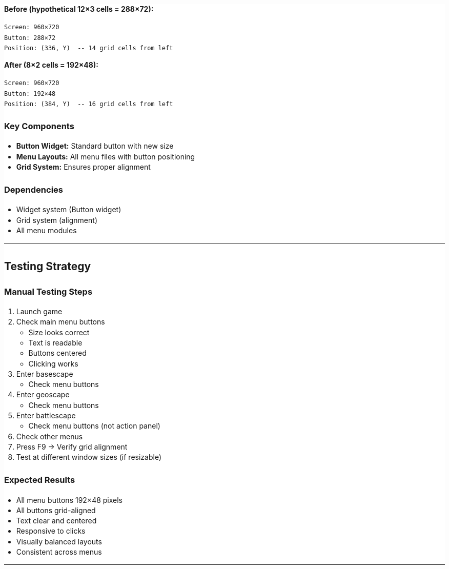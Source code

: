 **Before (hypothetical 12×3 cells = 288×72):**
```
Screen: 960×720
Button: 288×72
Position: (336, Y)  -- 14 grid cells from left
```

**After (8×2 cells = 192×48):**
```
Screen: 960×720
Button: 192×48
Position: (384, Y)  -- 16 grid cells from left
```

### Key Components
- **Button Widget:** Standard button with new size
- **Menu Layouts:** All menu files with button positioning
- **Grid System:** Ensures proper alignment

### Dependencies
- Widget system (Button widget)
- Grid system (alignment)
- All menu modules

---

## Testing Strategy

### Manual Testing Steps
1. Launch game
2. Check main menu buttons
   - Size looks correct
   - Text is readable
   - Buttons centered
   - Clicking works
3. Enter basescape
   - Check menu buttons
4. Enter geoscape
   - Check menu buttons
5. Enter battlescape
   - Check menu buttons (not action panel)
6. Check other menus
7. Press F9 → Verify grid alignment
8. Test at different window sizes (if resizable)

### Expected Results
- All menu buttons 192×48 pixels
- All buttons grid-aligned
- Text clear and centered
- Responsive to clicks
- Visually balanced layouts
- Consistent across menus

---